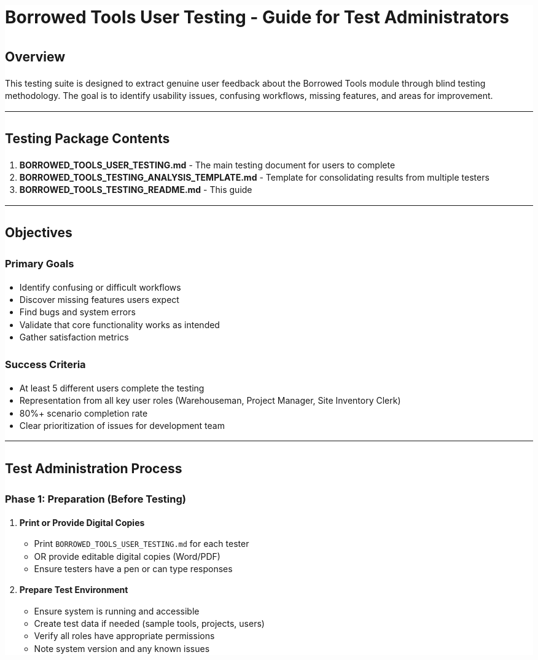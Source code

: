 # Borrowed Tools User Testing - Guide for Test Administrators

## Overview

This testing suite is designed to extract genuine user feedback about the Borrowed Tools module through blind testing methodology. The goal is to identify usability issues, confusing workflows, missing features, and areas for improvement.

---

## Testing Package Contents

1. **BORROWED_TOOLS_USER_TESTING.md** - The main testing document for users to complete
2. **BORROWED_TOOLS_TESTING_ANALYSIS_TEMPLATE.md** - Template for consolidating results from multiple testers
3. **BORROWED_TOOLS_TESTING_README.md** - This guide

---

## Objectives

### Primary Goals
- Identify confusing or difficult workflows
- Discover missing features users expect
- Find bugs and system errors
- Validate that core functionality works as intended
- Gather satisfaction metrics

### Success Criteria
- At least 5 different users complete the testing
- Representation from all key user roles (Warehouseman, Project Manager, Site Inventory Clerk)
- 80%+ scenario completion rate
- Clear prioritization of issues for development team

---

## Test Administration Process

### Phase 1: Preparation (Before Testing)

1. **Print or Provide Digital Copies**
   - Print `BORROWED_TOOLS_USER_TESTING.md` for each tester
   - OR provide editable digital copies (Word/PDF)
   - Ensure testers have a pen or can type responses

2. **Prepare Test Environment**
   - Ensure system is running and accessible
   - Create test data if needed (sample tools, projects, users)
   - Verify all roles have appropriate permissions
   - Note system version and any known issues
